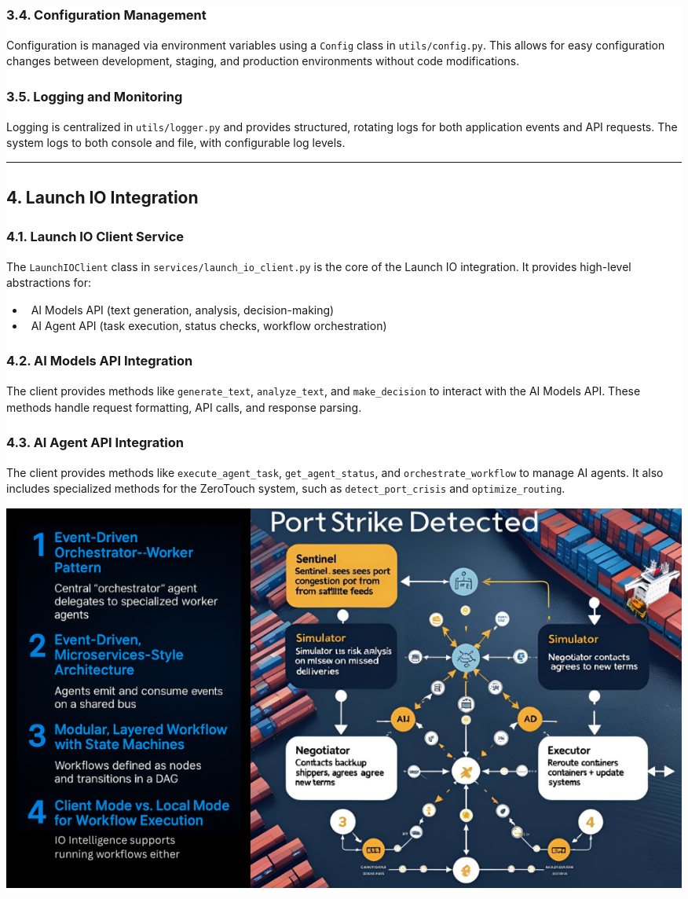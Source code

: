### 3.4. Configuration Management

Configuration is managed via environment variables using a `Config` class in `utils/config.py`. This allows for easy configuration changes between development, staging, and production environments without code modifications.

### 3.5. Logging and Monitoring

Logging is centralized in `utils/logger.py` and provides structured, rotating logs for both application events and API requests. The system logs to both console and file, with configurable log levels.

---

## 4. Launch IO Integration

### 4.1. Launch IO Client Service

The `LaunchIOClient` class in `services/launch_io_client.py` is the core of the Launch IO integration. It provides high-level abstractions for:

-   AI Models API (text generation, analysis, decision-making)
-   AI Agent API (task execution, status checks, workflow orchestration)

### 4.2. AI Models API Integration

The client provides methods like `generate_text`, `analyze_text`, and `make_decision` to interact with the AI Models API. These methods handle request formatting, API calls, and response parsing.

### 4.3. AI Agent API Integration

The client provides methods like `execute_agent_task`, `get_agent_status`, and `orchestrate_workflow` to manage AI agents. It also includes specialized methods for the ZeroTouch system, such as `detect_port_crisis` and `optimize_routing`.

![](https://github.com/lucylow/remix-launchio-zerotouch/blob/main/images/34.png?raw=true)
